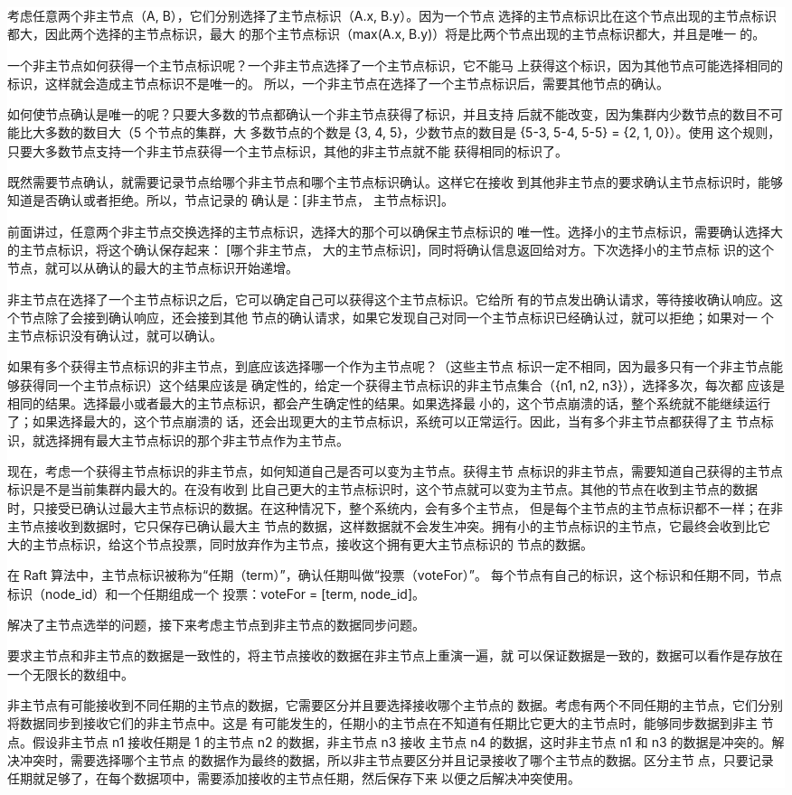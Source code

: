 考虑任意两个非主节点（A, B），它们分别选择了主节点标识（A.x, B.y）。因为一个节点
选择的主节点标识比在这个节点出现的主节点标识都大，因此两个选择的主节点标识，最大
的那个主节点标识（max(A.x, B.y)）将是比两个节点出现的主节点标识都大，并且是唯一
的。

一个非主节点如何获得一个主节点标识呢？一个非主节点选择了一个主节点标识，它不能马
上获得这个标识，因为其他节点可能选择相同的标识，这样就会造成主节点标识不是唯一的。
所以，一个非主节点在选择了一个主节点标识后，需要其他节点的确认。

如何使节点确认是唯一的呢？只要大多数的节点都确认一个非主节点获得了标识，并且支持
后就不能改变，因为集群内少数节点的数目不可能比大多数的数目大（5 个节点的集群，大
多数节点的个数是 {3, 4, 5}，少数节点的数目是 {5-3, 5-4, 5-5} = {2, 1, 0}）。使用
这个规则，只要大多数节点支持一个非主节点获得一个主节点标识，其他的非主节点就不能
获得相同的标识了。

既然需要节点确认，就需要记录节点给哪个非主节点和哪个主节点标识确认。这样它在接收
到其他非主节点的要求确认主节点标识时，能够知道是否确认或者拒绝。所以，节点记录的
确认是：[非主节点， 主节点标识]。

前面讲过，任意两个非主节点交换选择的主节点标识，选择大的那个可以确保主节点标识的
唯一性。选择小的主节点标识，需要确认选择大的主节点标识，将这个确认保存起来：
[哪个非主节点， 大的主节点标识]，同时将确认信息返回给对方。下次选择小的主节点标
识的这个节点，就可以从确认的最大的主节点标识开始递增。

非主节点在选择了一个主节点标识之后，它可以确定自己可以获得这个主节点标识。它给所
有的节点发出确认请求，等待接收确认响应。这个节点除了会接到确认响应，还会接到其他
节点的确认请求，如果它发现自己对同一个主节点标识已经确认过，就可以拒绝；如果对一
个主节点标识没有确认过，就可以确认。

如果有多个获得主节点标识的非主节点，到底应该选择哪一个作为主节点呢？（这些主节点
标识一定不相同，因为最多只有一个非主节点能够获得同一个主节点标识）这个结果应该是
确定性的，给定一个获得主节点标识的非主节点集合（{n1, n2, n3}），选择多次，每次都
应该是相同的结果。选择最小或者最大的主节点标识，都会产生确定性的结果。如果选择最
小的，这个节点崩溃的话，整个系统就不能继续运行了；如果选择最大的，这个节点崩溃的
话，还会出现更大的主节点标识，系统可以正常运行。因此，当有多个非主节点都获得了主
节点标识，就选择拥有最大主节点标识的那个非主节点作为主节点。

现在，考虑一个获得主节点标识的非主节点，如何知道自己是否可以变为主节点。获得主节
点标识的非主节点，需要知道自己获得的主节点标识是不是当前集群内最大的。在没有收到
比自己更大的主节点标识时，这个节点就可以变为主节点。其他的节点在收到主节点的数据
时，只接受已确认过最大主节点标识的数据。在这种情况下，整个系统内，会有多个主节点，
但是每个主节点的主节点标识都不一样；在非主节点接收到数据时，它只保存已确认最大主
节点的数据，这样数据就不会发生冲突。拥有小的主节点标识的主节点，它最终会收到比它
大的主节点标识，给这个节点投票，同时放弃作为主节点，接收这个拥有更大主节点标识的
节点的数据。

在 Raft 算法中，主节点标识被称为“任期（term）”，确认任期叫做“投票（voteFor）”。
每个节点有自己的标识，这个标识和任期不同，节点标识（node\_id）和一个任期组成一个
投票：voteFor = [term, node\_id]。

解决了主节点选举的问题，接下来考虑主节点到非主节点的数据同步问题。

要求主节点和非主节点的数据是一致性的，将主节点接收的数据在非主节点上重演一遍，就
可以保证数据是一致的，数据可以看作是存放在一个无限长的数组中。

非主节点有可能接收到不同任期的主节点的数据，它需要区分并且要选择接收哪个主节点的
数据。考虑有两个不同任期的主节点，它们分别将数据同步到接收它们的非主节点中。这是
有可能发生的，任期小的主节点在不知道有任期比它更大的主节点时，能够同步数据到非主
节点。假设非主节点 n1 接收任期是 1 的主节点 n2 的数据，非主节点 n3 接收 主节点
n4 的数据，这时非主节点 n1 和 n3 的数据是冲突的。解决冲突时，需要选择哪个主节点
的数据作为最终的数据，所以非主节点要区分并且记录接收了哪个主节点的数据。区分主节
点，只要记录任期就足够了，在每个数据项中，需要添加接收的主节点任期，然后保存下来
以便之后解决冲突使用。


[raft.me]: https://github.com/mofaph/raft.me